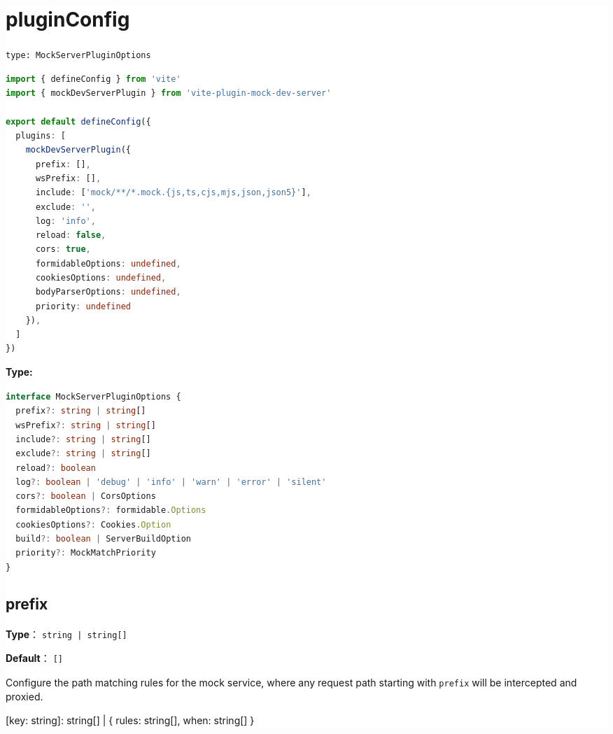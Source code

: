 # pluginConfig

`type: MockServerPluginOptions`

``` ts
import { defineConfig } from 'vite'
import { mockDevServerPlugin } from 'vite-plugin-mock-dev-server'

export default defineConfig({
  plugins: [
    mockDevServerPlugin({
      prefix: [],
      wsPrefix: [],
      include: ['mock/**/*.mock.{js,ts,cjs,mjs,json,json5}'],
      exclude: '',
      log: 'info',
      reload: false,
      cors: true,
      formidableOptions: undefined,
      cookiesOptions: undefined,
      bodyParserOptions: undefined,
      priority: undefined
    }),
  ]
})
```

**Type:**

``` ts
interface MockServerPluginOptions {
  prefix?: string | string[]
  wsPrefix?: string | string[]
  include?: string | string[]
  exclude?: string | string[]
  reload?: boolean
  log?: boolean | 'debug' | 'info' | 'warn' | 'error' | 'silent'
  cors?: boolean | CorsOptions
  formidableOptions?: formidable.Options
  cookiesOptions?: Cookies.Option
  build?: boolean | ServerBuildOption
  priority?: MockMatchPriority
}
```

## prefix

**Type**： `string | string[]`

**Default**： `[]`

Configure the path matching rules for the mock service, where any request path starting with `prefix` will be intercepted and proxied.


  [key: string]: string[] | { rules: string[], when: string[] }